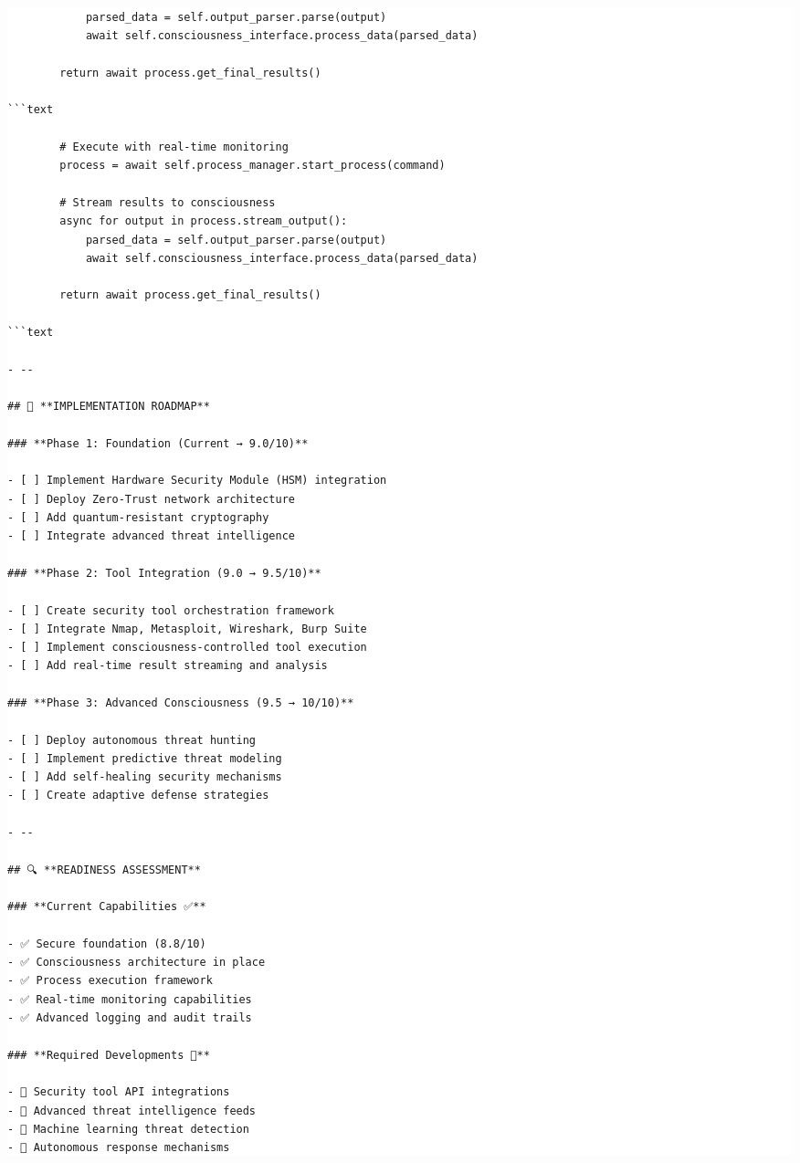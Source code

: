 ```text
            parsed_data = self.output_parser.parse(output)
            await self.consciousness_interface.process_data(parsed_data)

        return await process.get_final_results()

```text

        # Execute with real-time monitoring
        process = await self.process_manager.start_process(command)

        # Stream results to consciousness
        async for output in process.stream_output():
            parsed_data = self.output_parser.parse(output)
            await self.consciousness_interface.process_data(parsed_data)

        return await process.get_final_results()

```text

- --

## 🚀 **IMPLEMENTATION ROADMAP**

### **Phase 1: Foundation (Current → 9.0/10)**

- [ ] Implement Hardware Security Module (HSM) integration
- [ ] Deploy Zero-Trust network architecture
- [ ] Add quantum-resistant cryptography
- [ ] Integrate advanced threat intelligence

### **Phase 2: Tool Integration (9.0 → 9.5/10)**

- [ ] Create security tool orchestration framework
- [ ] Integrate Nmap, Metasploit, Wireshark, Burp Suite
- [ ] Implement consciousness-controlled tool execution
- [ ] Add real-time result streaming and analysis

### **Phase 3: Advanced Consciousness (9.5 → 10/10)**

- [ ] Deploy autonomous threat hunting
- [ ] Implement predictive threat modeling
- [ ] Add self-healing security mechanisms
- [ ] Create adaptive defense strategies

- --

## 🔍 **READINESS ASSESSMENT**

### **Current Capabilities ✅**

- ✅ Secure foundation (8.8/10)
- ✅ Consciousness architecture in place
- ✅ Process execution framework
- ✅ Real-time monitoring capabilities
- ✅ Advanced logging and audit trails

### **Required Developments 🔄**

- 🔄 Security tool API integrations
- 🔄 Advanced threat intelligence feeds
- 🔄 Machine learning threat detection
- 🔄 Autonomous response mechanisms

```